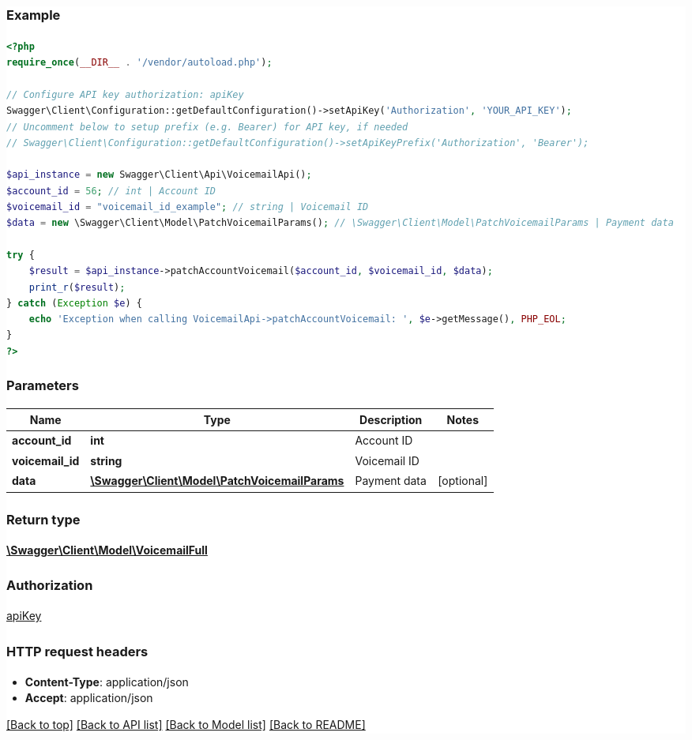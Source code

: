 ### Example
```php
<?php
require_once(__DIR__ . '/vendor/autoload.php');

// Configure API key authorization: apiKey
Swagger\Client\Configuration::getDefaultConfiguration()->setApiKey('Authorization', 'YOUR_API_KEY');
// Uncomment below to setup prefix (e.g. Bearer) for API key, if needed
// Swagger\Client\Configuration::getDefaultConfiguration()->setApiKeyPrefix('Authorization', 'Bearer');

$api_instance = new Swagger\Client\Api\VoicemailApi();
$account_id = 56; // int | Account ID
$voicemail_id = "voicemail_id_example"; // string | Voicemail ID
$data = new \Swagger\Client\Model\PatchVoicemailParams(); // \Swagger\Client\Model\PatchVoicemailParams | Payment data

try {
    $result = $api_instance->patchAccountVoicemail($account_id, $voicemail_id, $data);
    print_r($result);
} catch (Exception $e) {
    echo 'Exception when calling VoicemailApi->patchAccountVoicemail: ', $e->getMessage(), PHP_EOL;
}
?>
```

### Parameters

Name | Type | Description  | Notes
------------- | ------------- | ------------- | -------------
 **account_id** | **int**| Account ID |
 **voicemail_id** | **string**| Voicemail ID |
 **data** | [**\Swagger\Client\Model\PatchVoicemailParams**](../Model/PatchVoicemailParams.md)| Payment data | [optional]

### Return type

[**\Swagger\Client\Model\VoicemailFull**](../Model/VoicemailFull.md)

### Authorization

[apiKey](../../README.md#apiKey)

### HTTP request headers

 - **Content-Type**: application/json
 - **Accept**: application/json

[[Back to top]](#) [[Back to API list]](../../README.md#documentation-for-api-endpoints) [[Back to Model list]](../../README.md#documentation-for-models) [[Back to README]](../../README.md)


